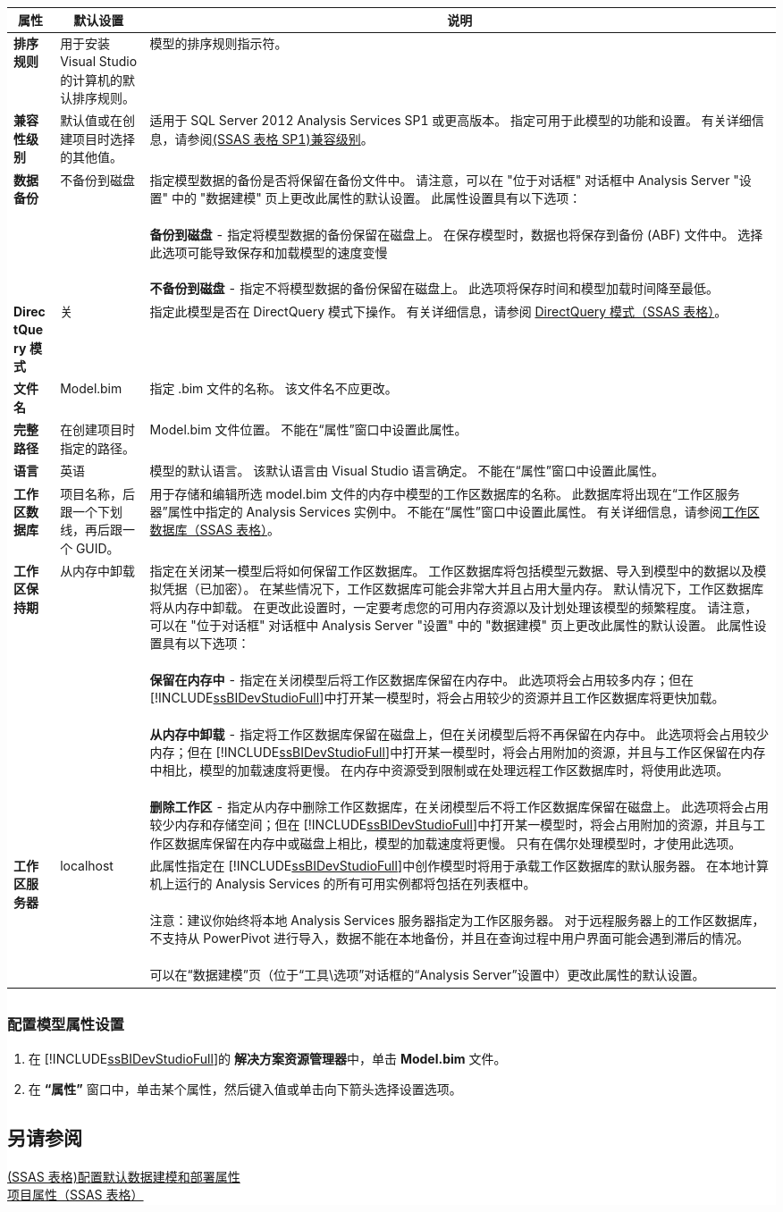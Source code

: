 |属性|默认设置|说明|  
|--------------|---------------------|-----------------|  
|**排序规则**|用于安装 Visual Studio 的计算机的默认排序规则。|模型的排序规则指示符。|  
|**兼容性级别**|默认值或在创建项目时选择的其他值。|适用于 SQL Server 2012 Analysis Services SP1 或更高版本。 指定可用于此模型的功能和设置。 有关详细信息，请参阅[&#40;SSAS 表格 SP1&#41;兼容级别](compatibility-level-for-tabular-models-in-analysis-services.md)。|  
|**数据备份**|不备份到磁盘|指定模型数据的备份是否将保留在备份文件中。 请注意，可以在 "位于对话框" 对话框中 Analysis Server "设置" 中的 "数据建模" 页上更改此属性的默认设置。 此属性设置具有以下选项：<br /><br /> **备份到磁盘** - 指定将模型数据的备份保留在磁盘上。 在保存模型时，数据也将保存到备份 (ABF) 文件中。 选择此选项可能导致保存和加载模型的速度变慢<br /><br /> **不备份到磁盘** - 指定不将模型数据的备份保留在磁盘上。 此选项将保存时间和模型加载时间降至最低。|  
|**DirectQuery 模式**|关|指定此模型是否在 DirectQuery 模式下操作。 有关详细信息，请参阅 [DirectQuery 模式（SSAS 表格）](directquery-mode-ssas-tabular.md)。|  
|**文件名**|Model.bim|指定 .bim 文件的名称。 该文件名不应更改。|  
|**完整路径**|在创建项目时指定的路径。|Model.bim 文件位置。 不能在“属性”窗口中设置此属性。|  
|**语言**|英语|模型的默认语言。 该默认语言由 Visual Studio 语言确定。 不能在“属性”窗口中设置此属性。|  
|**工作区数据库**|项目名称，后跟一个下划线，再后跟一个 GUID。|用于存储和编辑所选 model.bim 文件的内存中模型的工作区数据库的名称。 此数据库将出现在“工作区服务器”属性中指定的 Analysis Services 实例中。 不能在“属性”窗口中设置此属性。 有关详细信息，请参阅[工作区数据库（SSAS 表格）](workspace-database-ssas-tabular.md)。|  
|**工作区保持期**|从内存中卸载|指定在关闭某一模型后将如何保留工作区数据库。 工作区数据库将包括模型元数据、导入到模型中的数据以及模拟凭据（已加密）。 在某些情况下，工作区数据库可能会非常大并且占用大量内存。 默认情况下，工作区数据库将从内存中卸载。 在更改此设置时，一定要考虑您的可用内存资源以及计划处理该模型的频繁程度。 请注意，可以在 "位于对话框" 对话框中 Analysis Server "设置" 中的 "数据建模" 页上更改此属性的默认设置。 此属性设置具有以下选项：<br /><br /> **保留在内存中** - 指定在关闭模型后将工作区数据库保留在内存中。 此选项将会占用较多内存；但在 [!INCLUDE[ssBIDevStudioFull](../../includes/ssbidevstudiofull-md.md)]中打开某一模型时，将会占用较少的资源并且工作区数据库将更快加载。<br /><br /> **从内存中卸载** - 指定将工作区数据库保留在磁盘上，但在关闭模型后将不再保留在内存中。 此选项将会占用较少内存；但在 [!INCLUDE[ssBIDevStudioFull](../../includes/ssbidevstudiofull-md.md)]中打开某一模型时，将会占用附加的资源，并且与工作区保留在内存中相比，模型的加载速度将更慢。 在内存中资源受到限制或在处理远程工作区数据库时，将使用此选项。<br /><br /> **删除工作区** - 指定从内存中删除工作区数据库，在关闭模型后不将工作区数据库保留在磁盘上。 此选项将会占用较少内存和存储空间；但在 [!INCLUDE[ssBIDevStudioFull](../../includes/ssbidevstudiofull-md.md)]中打开某一模型时，将会占用附加的资源，并且与工作区数据库保留在内存中或磁盘上相比，模型的加载速度将更慢。 只有在偶尔处理模型时，才使用此选项。|  
|**工作区服务器**|localhost|此属性指定在 [!INCLUDE[ssBIDevStudioFull](../../includes/ssbidevstudiofull-md.md)]中创作模型时将用于承载工作区数据库的默认服务器。 在本地计算机上运行的 Analysis Services 的所有可用实例都将包括在列表框中。<br /><br /> 注意：建议你始终将本地 Analysis Services 服务器指定为工作区服务器。 对于远程服务器上的工作区数据库，不支持从 PowerPivot 进行导入，数据不能在本地备份，并且在查询过程中用户界面可能会遇到滞后的情况。<br /><br /> 可以在“数据建模”页（位于“工具\选项”对话框的“Analysis Server”设置中）更改此属性的默认设置。|  
  
##  <a name="bkmk_conf_model_prop"></a>   
###  <a name="to-configure-model-property-settings"></a><a name="bkmk_conf"></a>配置模型属性设置  
  
1.  在 [!INCLUDE[ssBIDevStudioFull](../../includes/ssbidevstudiofull-md.md)]的 **解决方案资源管理器**中，单击 **Model.bim** 文件。  
  
2.  在 **“属性”** 窗口中，单击某个属性，然后键入值或单击向下箭头选择设置选项。  
  
## <a name="see-also"></a>另请参阅  
 [&#40;SSAS 表格&#41;配置默认数据建模和部署属性](properties-ssas-tabular.md)   
 [项目属性（SSAS 表格）](project-properties-ssas-tabular.md)  
  
  
